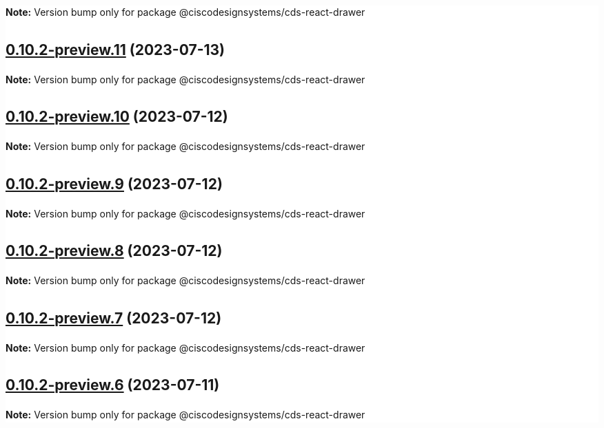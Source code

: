 **Note:** Version bump only for package @ciscodesignsystems/cds-react-drawer





## [0.10.2-preview.11](https://github.com/ciscodesignsystems/magnetic-common-design-system/compare/v0.10.2-preview.10...v0.10.2-preview.11) (2023-07-13)

**Note:** Version bump only for package @ciscodesignsystems/cds-react-drawer





## [0.10.2-preview.10](https://github.com/ciscodesignsystems/magnetic-common-design-system/compare/v0.10.2-preview.9...v0.10.2-preview.10) (2023-07-12)

**Note:** Version bump only for package @ciscodesignsystems/cds-react-drawer





## [0.10.2-preview.9](https://github.com/ciscodesignsystems/magnetic-common-design-system/compare/v0.10.2-preview.8...v0.10.2-preview.9) (2023-07-12)

**Note:** Version bump only for package @ciscodesignsystems/cds-react-drawer





## [0.10.2-preview.8](https://github.com/ciscodesignsystems/magnetic-common-design-system/compare/v0.10.2-preview.7...v0.10.2-preview.8) (2023-07-12)

**Note:** Version bump only for package @ciscodesignsystems/cds-react-drawer





## [0.10.2-preview.7](https://github.com/ciscodesignsystems/magnetic-common-design-system/compare/v0.10.2-preview.6...v0.10.2-preview.7) (2023-07-12)

**Note:** Version bump only for package @ciscodesignsystems/cds-react-drawer





## [0.10.2-preview.6](https://github.com/ciscodesignsystems/magnetic-common-design-system/compare/v0.10.2-preview.5...v0.10.2-preview.6) (2023-07-11)

**Note:** Version bump only for package @ciscodesignsystems/cds-react-drawer
